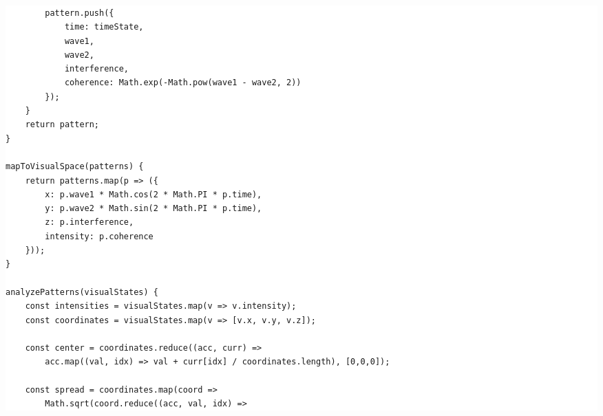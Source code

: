             pattern.push({
                time: timeState,
                wave1,
                wave2,
                interference,
                coherence: Math.exp(-Math.pow(wave1 - wave2, 2))
            });
        }
        return pattern;
    }
    
    mapToVisualSpace(patterns) {
        return patterns.map(p => ({
            x: p.wave1 * Math.cos(2 * Math.PI * p.time),
            y: p.wave2 * Math.sin(2 * Math.PI * p.time),
            z: p.interference,
            intensity: p.coherence
        }));
    }
    
    analyzePatterns(visualStates) {
        const intensities = visualStates.map(v => v.intensity);
        const coordinates = visualStates.map(v => [v.x, v.y, v.z]);
        
        const center = coordinates.reduce((acc, curr) => 
            acc.map((val, idx) => val + curr[idx] / coordinates.length), [0,0,0]);
            
        const spread = coordinates.map(coord => 
            Math.sqrt(coord.reduce((acc, val, idx) => 
